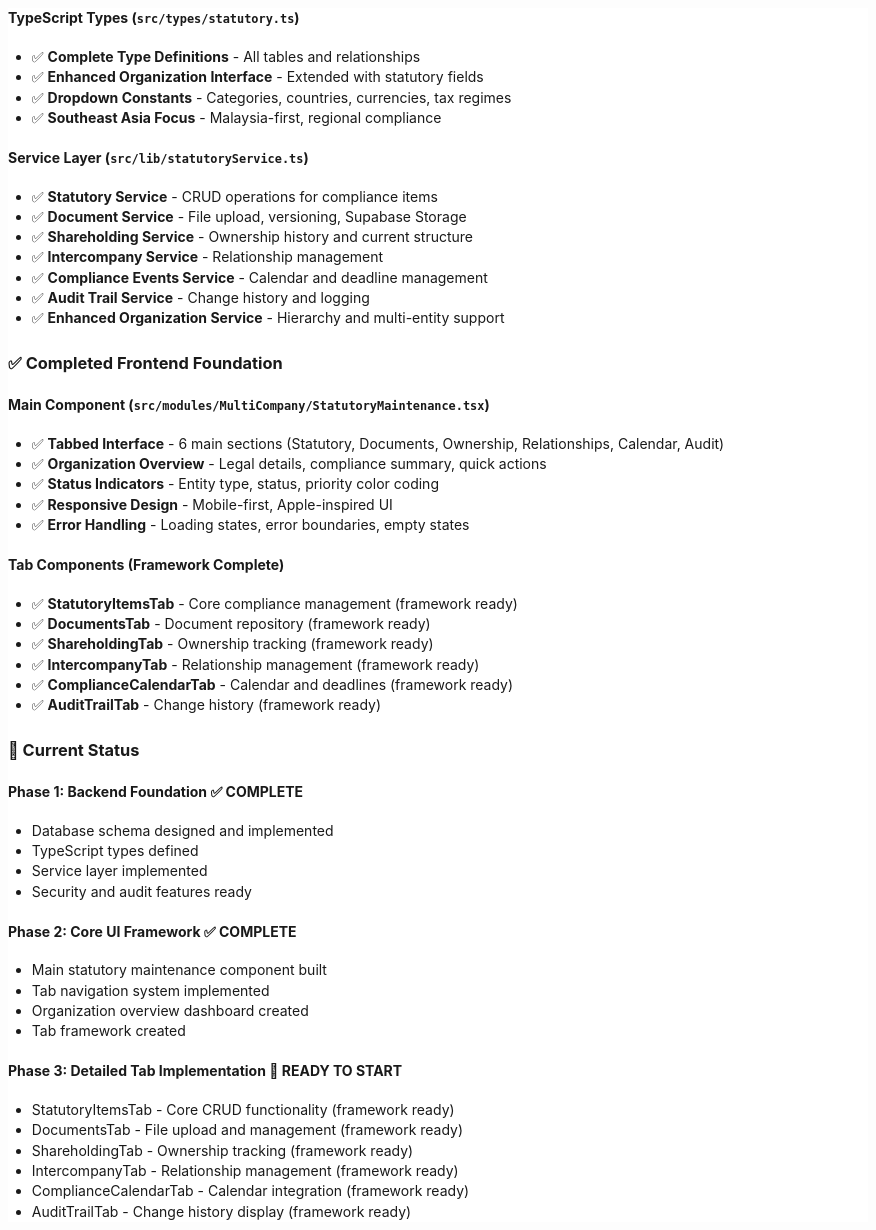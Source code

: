 #### **TypeScript Types** (`src/types/statutory.ts`)
- ✅ **Complete Type Definitions** - All tables and relationships
- ✅ **Enhanced Organization Interface** - Extended with statutory fields
- ✅ **Dropdown Constants** - Categories, countries, currencies, tax regimes
- ✅ **Southeast Asia Focus** - Malaysia-first, regional compliance

#### **Service Layer** (`src/lib/statutoryService.ts`)
- ✅ **Statutory Service** - CRUD operations for compliance items
- ✅ **Document Service** - File upload, versioning, Supabase Storage
- ✅ **Shareholding Service** - Ownership history and current structure
- ✅ **Intercompany Service** - Relationship management
- ✅ **Compliance Events Service** - Calendar and deadline management
- ✅ **Audit Trail Service** - Change history and logging
- ✅ **Enhanced Organization Service** - Hierarchy and multi-entity support

### **✅ Completed Frontend Foundation**

#### **Main Component** (`src/modules/MultiCompany/StatutoryMaintenance.tsx`)
- ✅ **Tabbed Interface** - 6 main sections (Statutory, Documents, Ownership, Relationships, Calendar, Audit)
- ✅ **Organization Overview** - Legal details, compliance summary, quick actions
- ✅ **Status Indicators** - Entity type, status, priority color coding
- ✅ **Responsive Design** - Mobile-first, Apple-inspired UI
- ✅ **Error Handling** - Loading states, error boundaries, empty states

#### **Tab Components** (Framework Complete)
- ✅ **StatutoryItemsTab** - Core compliance management (framework ready)
- ✅ **DocumentsTab** - Document repository (framework ready)
- ✅ **ShareholdingTab** - Ownership tracking (framework ready)
- ✅ **IntercompanyTab** - Relationship management (framework ready)
- ✅ **ComplianceCalendarTab** - Calendar and deadlines (framework ready)
- ✅ **AuditTrailTab** - Change history (framework ready)

### **🎯 Current Status**

#### **Phase 1: Backend Foundation** ✅ **COMPLETE**
- Database schema designed and implemented
- TypeScript types defined
- Service layer implemented
- Security and audit features ready

#### **Phase 2: Core UI Framework** ✅ **COMPLETE**
- Main statutory maintenance component built
- Tab navigation system implemented
- Organization overview dashboard created
- Tab framework created

#### **Phase 3: Detailed Tab Implementation** 🔄 **READY TO START**
- StatutoryItemsTab - Core CRUD functionality (framework ready)
- DocumentsTab - File upload and management (framework ready)
- ShareholdingTab - Ownership tracking (framework ready)
- IntercompanyTab - Relationship management (framework ready)
- ComplianceCalendarTab - Calendar integration (framework ready)
- AuditTrailTab - Change history display (framework ready)
